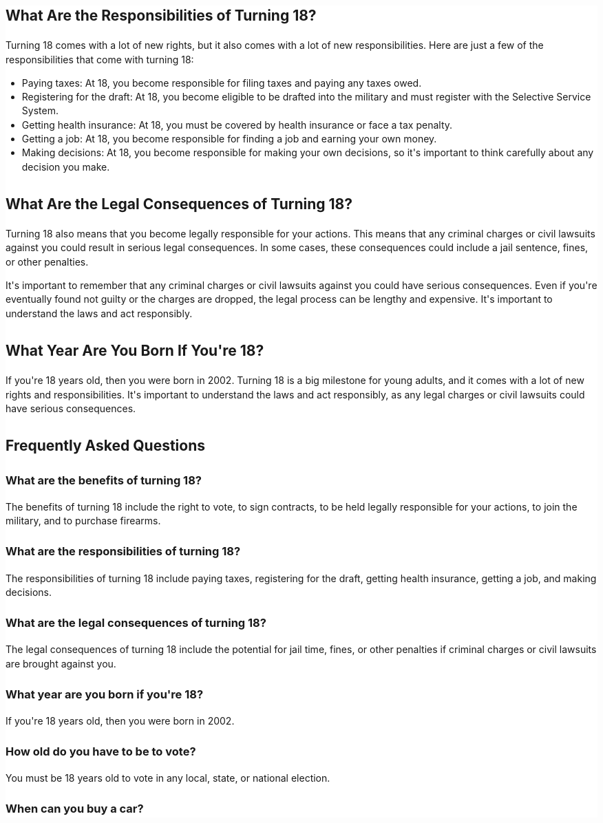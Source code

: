 <h2>What Are the Responsibilities of Turning 18?</h2>

<p>Turning 18 comes with a lot of new rights, but it also comes with a lot of new responsibilities. Here are just a few of the responsibilities that come with turning 18:</p>

<ul>
  <li>Paying taxes: At 18, you become responsible for filing taxes and paying any taxes owed.</li>
  <li>Registering for the draft: At 18, you become eligible to be drafted into the military and must register with the Selective Service System.</li>
  <li>Getting health insurance: At 18, you must be covered by health insurance or face a tax penalty.</li>
  <li>Getting a job: At 18, you become responsible for finding a job and earning your own money.</li>
  <li>Making decisions: At 18, you become responsible for making your own decisions, so it's important to think carefully about any decision you make.</li>
</ul>

<h2>What Are the Legal Consequences of Turning 18?</h2>

<p>Turning 18 also means that you become legally responsible for your actions. This means that any criminal charges or civil lawsuits against you could result in serious legal consequences. In some cases, these consequences could include a jail sentence, fines, or other penalties.</p>

<p>It's important to remember that any criminal charges or civil lawsuits against you could have serious consequences. Even if you're eventually found not guilty or the charges are dropped, the legal process can be lengthy and expensive. It's important to understand the laws and act responsibly.</p>

<h2>What Year Are You Born If You're 18?</h2>

<p>If you're 18 years old, then you were born in 2002. Turning 18 is a big milestone for young adults, and it comes with a lot of new rights and responsibilities. It's important to understand the laws and act responsibly, as any legal charges or civil lawsuits could have serious consequences.</p>

<h2>Frequently Asked Questions</h2>

<h3>What are the benefits of turning 18?</h3>

<p>The benefits of turning 18 include the right to vote, to sign contracts, to be held legally responsible for your actions, to join the military, and to purchase firearms.</p>

<h3>What are the responsibilities of turning 18?</h3>

<p>The responsibilities of turning 18 include paying taxes, registering for the draft, getting health insurance, getting a job, and making decisions.</p>

<h3>What are the legal consequences of turning 18?</h3>

<p>The legal consequences of turning 18 include the potential for jail time, fines, or other penalties if criminal charges or civil lawsuits are brought against you.</p>

<h3>What year are you born if you're 18?</h3>

<p>If you're 18 years old, then you were born in 2002.</p>

<h3>How old do you have to be to vote?</h3>

<p>You must be 18 years old to vote in any local, state, or national election.</p>

<h3>When can you buy a car?</h3>
